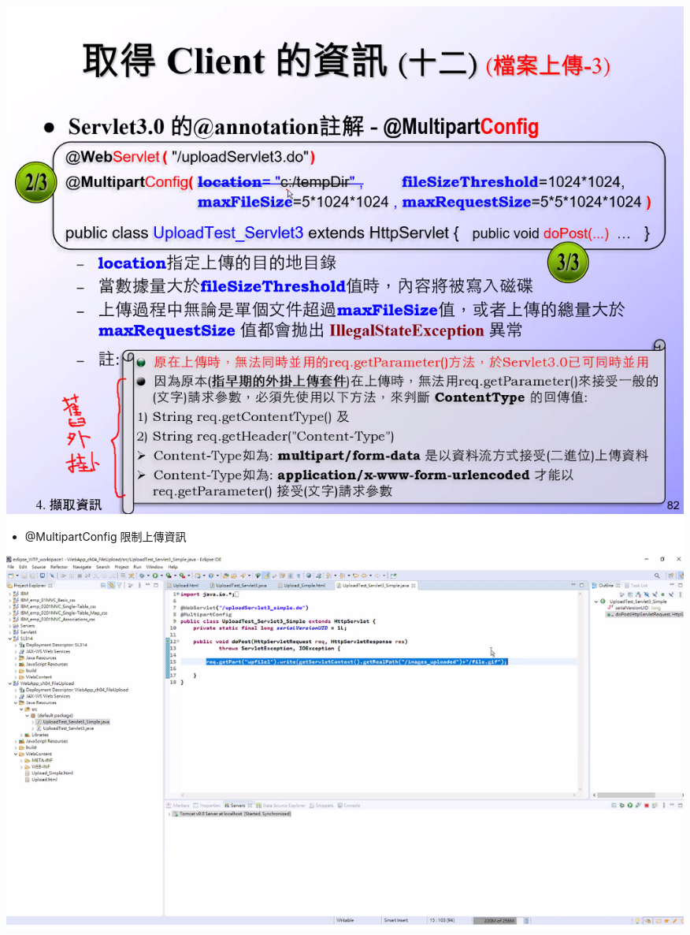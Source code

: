 <p><img src="./image/05-10_17_p82.png"></p>

- @MultipartConfig 限制上傳資訊

<p><img src="./image/05-10_19_code.png"></p>
